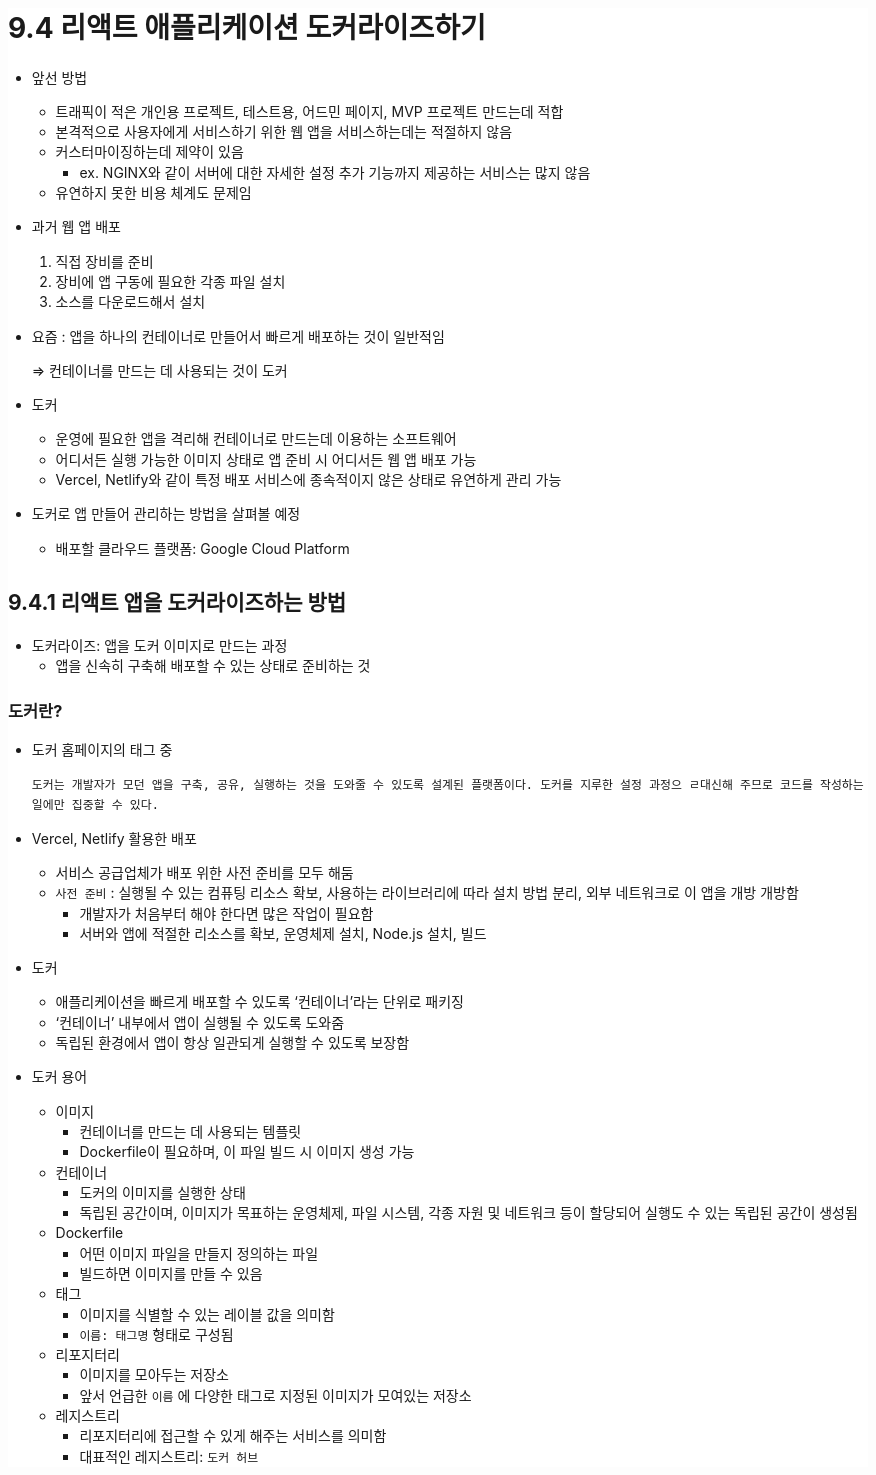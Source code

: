 # 9.4 리액트 애플리케이션 도커라이즈하기

- 앞선 방법
    - 트래픽이 적은 개인용 프로젝트, 테스트용, 어드민 페이지, MVP 프로젝트 만드는데 적합
    - 본격적으로 사용자에게 서비스하기 위한 웹 앱을 서비스하는데는 적절하지 않음
    - 커스터마이징하는데 제약이 있음
        - ex. NGINX와 같이 서버에 대한 자세한 설정 추가 기능까지 제공하는 서비스는 많지 않음
    - 유연하지 못한 비용 체계도 문제임
- 과거 웹 앱 배포
    1. 직접 장비를 준비
    2. 장비에 앱 구동에 필요한 각종 파일 설치
    3. 소스를 다운로드해서 설치
- 요즘 : 앱을 하나의 컨테이너로 만들어서 빠르게 배포하는 것이 일반적임
    
    ⇒ 컨테이너를 만드는 데 사용되는 것이 도커
    
- 도커
    - 운영에 필요한 앱을 격리해 컨테이너로 만드는데 이용하는 소프트웨어
    - 어디서든 실행 가능한 이미지 상태로 앱 준비 시 어디서든 웹 앱 배포 가능
    - Vercel, Netlify와 같이 특정 배포 서비스에 종속적이지 않은 상태로 유연하게 관리 가능
- 도커로 앱 만들어 관리하는 방법을 살펴볼 예정
    - 배포할 클라우드 플랫폼: Google Cloud Platform

## 9.4.1 리액트 앱을 도커라이즈하는 방법

- 도커라이즈: 앱을 도커 이미지로 만드는 과정
    - 앱을 신속히 구축해 배포할 수 있는 상태로 준비하는 것

### 도커란?

- 도커 홈페이지의 <metx> 태그 중 <description>
    
    ```
    도커는 개발자가 모던 앱을 구축, 공유, 실행하는 것을 도와줄 수 있도록 설계된 플랫폼이다. 도커를 지루한 설정 과정으 ㄹ대신해 주므로 코드를 작성하는 일에만 집중할 수 있다.
    ```
    
- Vercel, Netlify 활용한 배포
    - 서비스 공급업체가 배포 위한 사전 준비를 모두 해둠
    - `사전 준비` : 실행될 수 있는 컴퓨팅 리소스 확보, 사용하는 라이브러리에 따라 설치 방법 분리, 외부 네트워크로 이 앱을 개방 개방함
        - 개발자가 처음부터 해야 한다면 많은 작업이 필요함
        - 서버와 앱에 적절한 리소스를 확보, 운영체제 설치, Node.js 설치, 빌드
- 도커
    - 애플리케이션을 빠르게 배포할 수 있도록 ‘컨테이너’라는 단위로 패키징
    - ‘컨테이너’ 내부에서 앱이 실행될 수 있도록 도와줌
    - 독립된 환경에서 앱이 항상 일관되게 실행할 수 있도록 보장함
- 도커 용어
    - 이미지
        - 컨테이너를 만드는 데 사용되는 템플릿
        - Dockerfile이 필요하며, 이 파일 빌드 시 이미지 생성 가능
    - 컨테이너
        - 도커의 이미지를 실행한 상태
        - 독립된 공간이며, 이미지가 목표하는 운영체제, 파일 시스템, 각종 자원 및 네트워크 등이 할당되어 실행도 수 있는 독립된 공간이 생성됨
    - Dockerfile
        - 어떤 이미지 파일을 만들지 정의하는 파일
        - 빌드하면 이미지를 만들 수 있음
    - 태그
        - 이미지를 식별할 수 있는 레이블 값을 의미함
        - `이름: 태그명` 형태로 구성됨
    - 리포지터리
        - 이미지를 모아두는 저장소
        - 앞서 언급한 `이름` 에 다양한 태그로 지정된 이미지가 모여있는 저장소
    - 레지스트리
        - 리포지터리에 접근할 수 있게 해주는 서비스를 의미함
        - 대표적인 레지스트리: `도커 허브`